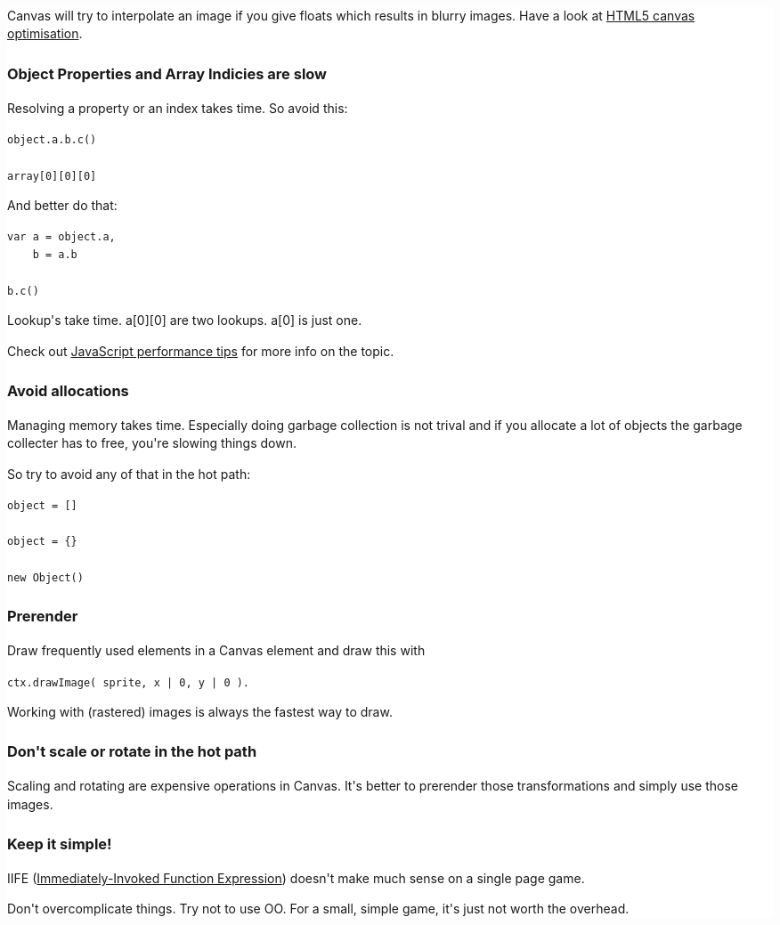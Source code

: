 Canvas will try to interpolate an image if you give floats which results
in blurry images. Have a look at [HTML5 canvas optimisation](http://seb.ly/2011/02/html5-canvas-sprite-optimisation).

### Object Properties and Array Indicies are slow

Resolving a property or an index takes time. So avoid this:

	object.a.b.c()

	array[0][0][0]

And better do that:

	var a = object.a,
		b = a.b

	b.c()

Lookup's take time. a[0][0] are two lookups. a[0] is just one.

Check out [JavaScript performance tips](http://moduscreate.com/javascript-performance-tips-tricks) for more info on the topic.

### Avoid allocations

Managing memory takes time. Especially doing garbage collection is not trival
and if you allocate a lot of objects the garbage collecter has to free, you're
slowing things down.

So try to avoid any of that in the hot path:

	object = []

	object = {}

	new Object()

### Prerender

Draw frequently used elements in a Canvas element and draw this with

	ctx.drawImage( sprite, x | 0, y | 0 ).

Working with (rastered) images is always the fastest way to draw.

### Don't scale or rotate in the hot path

Scaling and rotating are expensive operations in Canvas.
It's better to prerender those transformations and simply use those images.

### Keep it simple!

IIFE ([Immediately-Invoked Function Expression](http://benalman.com/news/2010/11/immediately-invoked-function-expression))
doesn't make much sense on a single page game.

Don't overcomplicate things. Try not to use OO.
For a small, simple game, it's just not worth the overhead.

